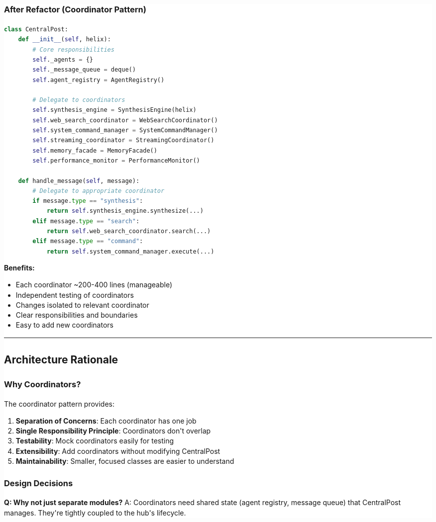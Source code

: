 ### After Refactor (Coordinator Pattern)

```python
class CentralPost:
    def __init__(self, helix):
        # Core responsibilities
        self._agents = {}
        self._message_queue = deque()
        self.agent_registry = AgentRegistry()

        # Delegate to coordinators
        self.synthesis_engine = SynthesisEngine(helix)
        self.web_search_coordinator = WebSearchCoordinator()
        self.system_command_manager = SystemCommandManager()
        self.streaming_coordinator = StreamingCoordinator()
        self.memory_facade = MemoryFacade()
        self.performance_monitor = PerformanceMonitor()

    def handle_message(self, message):
        # Delegate to appropriate coordinator
        if message.type == "synthesis":
            return self.synthesis_engine.synthesize(...)
        elif message.type == "search":
            return self.web_search_coordinator.search(...)
        elif message.type == "command":
            return self.system_command_manager.execute(...)
```

**Benefits:**
- Each coordinator ~200-400 lines (manageable)
- Independent testing of coordinators
- Changes isolated to relevant coordinator
- Clear responsibilities and boundaries
- Easy to add new coordinators

---

## Architecture Rationale

### Why Coordinators?

The coordinator pattern provides:

1. **Separation of Concerns**: Each coordinator has one job
2. **Single Responsibility Principle**: Coordinators don't overlap
3. **Testability**: Mock coordinators easily for testing
4. **Extensibility**: Add coordinators without modifying CentralPost
5. **Maintainability**: Smaller, focused classes are easier to understand

### Design Decisions

**Q: Why not just separate modules?**
A: Coordinators need shared state (agent registry, message queue) that CentralPost manages. They're tightly coupled to the hub's lifecycle.
